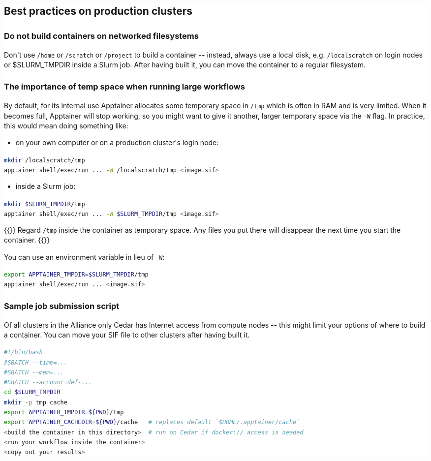 




## Best practices on production clusters

### Do not build containers on networked filesystems

Don't use `/home` or `/scratch` or `/project` to build a container -- instead, always use a local disk,
e.g. `/localscratch` on login nodes or $SLURM_TMPDIR inside a Slurm job. After having built it, you can move
the container to a regular filesystem.

### The importance of temp space when running large workflows

By default, for its internal use Apptainer allocates some temporary space in `/tmp` which is often in RAM and
is very limited. When it becomes full, Apptainer will stop working, so you might want to give it another,
larger temporary space via the `-W` flag. In practice, this would mean doing something like:

- on your own computer or on a production cluster's login node:
```sh
mkdir /localscratch/tmp
apptainer shell/exec/run ... -W /localscratch/tmp <image.sif>
```
- inside a Slurm job:
```sh
mkdir $SLURM_TMPDIR/tmp
apptainer shell/exec/run ... -W $SLURM_TMPDIR/tmp <image.sif>
```

{{<note>}}
Regard `/tmp` inside the container as temporary space. Any files you put there will disappear the next time
you start the container.
{{</note>}}

You can use an environment variable in lieu of `-W`:

```sh
export APPTAINER_TMPDIR=$SLURM_TMPDIR/tmp
apptainer shell/exec/run ... <image.sif>
```

### Sample job submission script

Of all clusters in the Alliance only Cedar has Internet access from compute nodes -- this might limit your
options of where to build a container. You can move your SIF file to other clusters after having built it.

```sh
#!/bin/bash
#SBATCH --time=...
#SBATCH --mem=...
#SBATCH --account=def-...
cd $SLURM_TMPDIR
mkdir -p tmp cache
export APPTAINER_TMPDIR=${PWD}/tmp
export APPTAINER_CACHEDIR=${PWD}/cache   # replaces default `$HOME/.apptainer/cache`
<build the container in this directory>  # run on Cedar if docker:// access is needed
<run your workflow inside the container>
<copy out your results>
```
